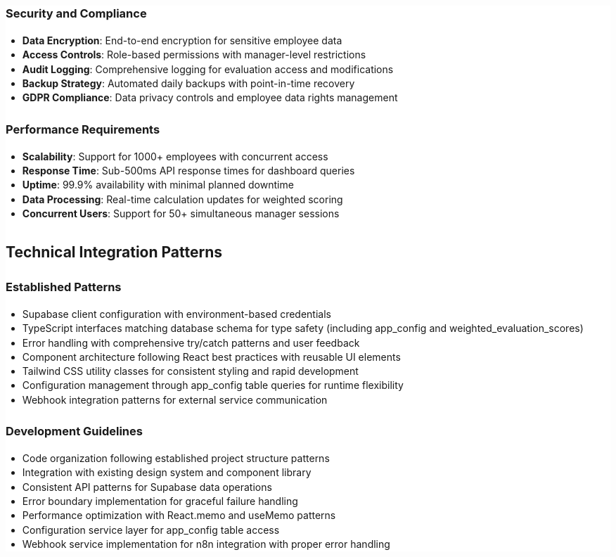### Security and Compliance

- **Data Encryption**: End-to-end encryption for sensitive employee data
- **Access Controls**: Role-based permissions with manager-level restrictions
- **Audit Logging**: Comprehensive logging for evaluation access and modifications
- **Backup Strategy**: Automated daily backups with point-in-time recovery
- **GDPR Compliance**: Data privacy controls and employee data rights management

### Performance Requirements

- **Scalability**: Support for 1000+ employees with concurrent access
- **Response Time**: Sub-500ms API response times for dashboard queries
- **Uptime**: 99.9% availability with minimal planned downtime
- **Data Processing**: Real-time calculation updates for weighted scoring
- **Concurrent Users**: Support for 50+ simultaneous manager sessions

## Technical Integration Patterns

### Established Patterns

- Supabase client configuration with environment-based credentials
- TypeScript interfaces matching database schema for type safety (including app_config and weighted_evaluation_scores)
- Error handling with comprehensive try/catch patterns and user feedback
- Component architecture following React best practices with reusable UI elements
- Tailwind CSS utility classes for consistent styling and rapid development
- Configuration management through app_config table queries for runtime flexibility
- Webhook integration patterns for external service communication

### Development Guidelines

- Code organization following established project structure patterns
- Integration with existing design system and component library
- Consistent API patterns for Supabase data operations
- Error boundary implementation for graceful failure handling
- Performance optimization with React.memo and useMemo patterns
- Configuration service layer for app_config table access
- Webhook service implementation for n8n integration with proper error handling